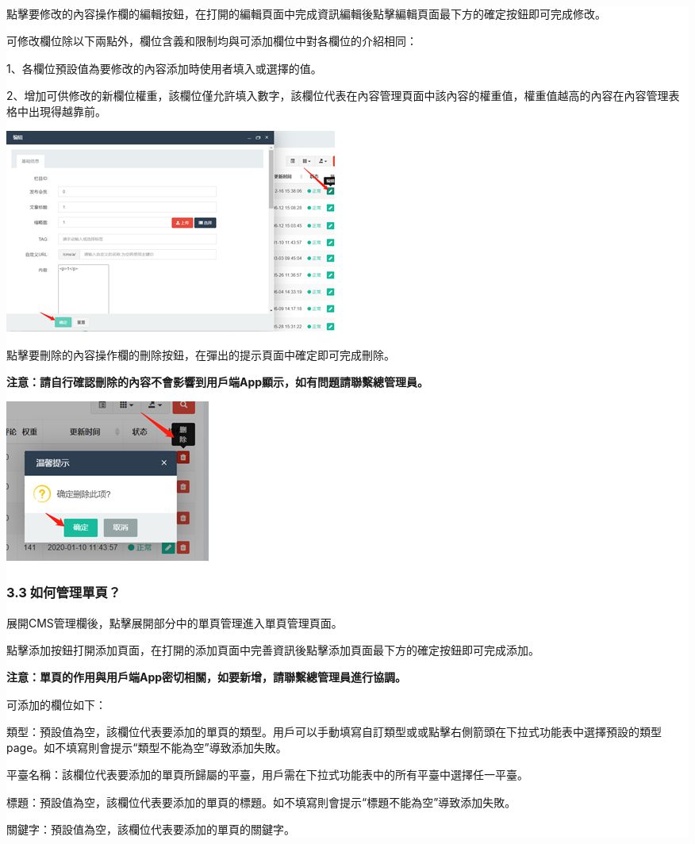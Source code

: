 點擊要修改的內容操作欄的編輯按鈕，在打開的編輯頁面中完成資訊編輯後點擊編輯頁面最下方的確定按鈕即可完成修改。

可修改欄位除以下兩點外，欄位含義和限制均與可添加欄位中對各欄位的介紹相同：

1、各欄位預設值為要修改的內容添加時使用者填入或選擇的值。

2、增加可供修改的新欄位權重，該欄位僅允許填入數字，該欄位代表在內容管理頁面中該內容的權重值，權重值越高的內容在內容管理表格中出現得越靠前。

![preview](img/ttfgame_doc_img_085.png)

點擊要刪除的內容操作欄的刪除按鈕，在彈出的提示頁面中確定即可完成刪除。

**注意：請自行確認刪除的內容不會影響到用戶端App顯示，如有問題請聯繫總管理員。**

![preview](img/ttfgame_doc_img_087.png)

### 3.3 如何管理單頁？

展開CMS管理欄後，點擊展開部分中的單頁管理進入單頁管理頁面。

點擊添加按鈕打開添加頁面，在打開的添加頁面中完善資訊後點擊添加頁面最下方的確定按鈕即可完成添加。

**注意：單頁的作用與用戶端App密切相關，如要新增，請聯繫總管理員進行協調。**

可添加的欄位如下：

類型：預設值為空，該欄位代表要添加的單頁的類型。用戶可以手動填寫自訂類型或或點擊右側箭頭在下拉式功能表中選擇預設的類型page。如不填寫則會提示“類型不能為空”導致添加失敗。

平臺名稱：該欄位代表要添加的單頁所歸屬的平臺，用戶需在下拉式功能表中的所有平臺中選擇任一平臺。

標題：預設值為空，該欄位代表要添加的單頁的標題。如不填寫則會提示“標題不能為空”導致添加失敗。

關鍵字：預設值為空，該欄位代表要添加的單頁的關鍵字。

